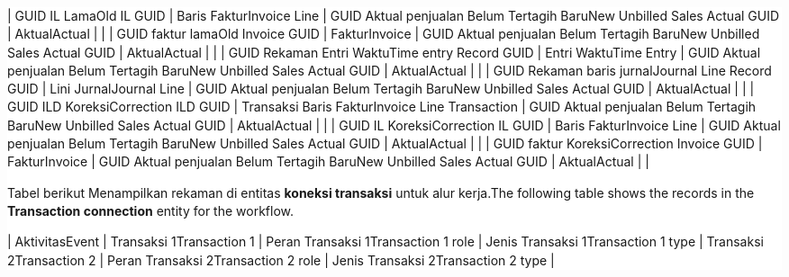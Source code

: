 | <span data-ttu-id="4e81e-274">GUID IL Lama</span><span class="sxs-lookup"><span data-stu-id="4e81e-274">Old IL GUID</span></span>                  | <span data-ttu-id="4e81e-275">Baris Faktur</span><span class="sxs-lookup"><span data-stu-id="4e81e-275">Invoice Line</span></span>             | <span data-ttu-id="4e81e-276">GUID Aktual penjualan Belum Tertagih Baru</span><span class="sxs-lookup"><span data-stu-id="4e81e-276">New Unbilled Sales Actual GUID</span></span>    | <span data-ttu-id="4e81e-277">Aktual</span><span class="sxs-lookup"><span data-stu-id="4e81e-277">Actual</span></span>                            |                          |
| <span data-ttu-id="4e81e-278">GUID faktur lama</span><span class="sxs-lookup"><span data-stu-id="4e81e-278">Old Invoice GUID</span></span>             | <span data-ttu-id="4e81e-279">Faktur</span><span class="sxs-lookup"><span data-stu-id="4e81e-279">Invoice</span></span>                  | <span data-ttu-id="4e81e-280">GUID Aktual penjualan Belum Tertagih Baru</span><span class="sxs-lookup"><span data-stu-id="4e81e-280">New Unbilled Sales Actual GUID</span></span>    | <span data-ttu-id="4e81e-281">Aktual</span><span class="sxs-lookup"><span data-stu-id="4e81e-281">Actual</span></span>                            |                          |
| <span data-ttu-id="4e81e-282">GUID Rekaman Entri Waktu</span><span class="sxs-lookup"><span data-stu-id="4e81e-282">Time entry Record GUID</span></span>       | <span data-ttu-id="4e81e-283">Entri Waktu</span><span class="sxs-lookup"><span data-stu-id="4e81e-283">Time Entry</span></span>               | <span data-ttu-id="4e81e-284">GUID Aktual penjualan Belum Tertagih Baru</span><span class="sxs-lookup"><span data-stu-id="4e81e-284">New Unbilled Sales Actual GUID</span></span>    | <span data-ttu-id="4e81e-285">Aktual</span><span class="sxs-lookup"><span data-stu-id="4e81e-285">Actual</span></span>                            |                          |
| <span data-ttu-id="4e81e-286">GUID Rekaman baris jurnal</span><span class="sxs-lookup"><span data-stu-id="4e81e-286">Journal Line Record GUID</span></span>     | <span data-ttu-id="4e81e-287">Lini Jurnal</span><span class="sxs-lookup"><span data-stu-id="4e81e-287">Journal Line</span></span>             | <span data-ttu-id="4e81e-288">GUID Aktual penjualan Belum Tertagih Baru</span><span class="sxs-lookup"><span data-stu-id="4e81e-288">New Unbilled Sales Actual GUID</span></span>    | <span data-ttu-id="4e81e-289">Aktual</span><span class="sxs-lookup"><span data-stu-id="4e81e-289">Actual</span></span>                            |                          |
| <span data-ttu-id="4e81e-290">GUID ILD Koreksi</span><span class="sxs-lookup"><span data-stu-id="4e81e-290">Correction ILD GUID</span></span>          | <span data-ttu-id="4e81e-291">Transaksi Baris Faktur</span><span class="sxs-lookup"><span data-stu-id="4e81e-291">Invoice Line Transaction</span></span> | <span data-ttu-id="4e81e-292">GUID Aktual penjualan Belum Tertagih Baru</span><span class="sxs-lookup"><span data-stu-id="4e81e-292">New Unbilled Sales Actual GUID</span></span>    | <span data-ttu-id="4e81e-293">Aktual</span><span class="sxs-lookup"><span data-stu-id="4e81e-293">Actual</span></span>                            |                          |
| <span data-ttu-id="4e81e-294">GUID IL Koreksi</span><span class="sxs-lookup"><span data-stu-id="4e81e-294">Correction IL GUID</span></span>           | <span data-ttu-id="4e81e-295">Baris Faktur</span><span class="sxs-lookup"><span data-stu-id="4e81e-295">Invoice Line</span></span>             | <span data-ttu-id="4e81e-296">GUID Aktual penjualan Belum Tertagih Baru</span><span class="sxs-lookup"><span data-stu-id="4e81e-296">New Unbilled Sales Actual GUID</span></span>    | <span data-ttu-id="4e81e-297">Aktual</span><span class="sxs-lookup"><span data-stu-id="4e81e-297">Actual</span></span>                            |                          |
| <span data-ttu-id="4e81e-298">GUID faktur Koreksi</span><span class="sxs-lookup"><span data-stu-id="4e81e-298">Correction Invoice GUID</span></span>      | <span data-ttu-id="4e81e-299">Faktur</span><span class="sxs-lookup"><span data-stu-id="4e81e-299">Invoice</span></span>                  | <span data-ttu-id="4e81e-300">GUID Aktual penjualan Belum Tertagih Baru</span><span class="sxs-lookup"><span data-stu-id="4e81e-300">New Unbilled Sales Actual GUID</span></span>    | <span data-ttu-id="4e81e-301">Aktual</span><span class="sxs-lookup"><span data-stu-id="4e81e-301">Actual</span></span>                            |                          |

<span data-ttu-id="4e81e-302">Tabel berikut Menampilkan rekaman di entitas **koneksi transaksi** untuk alur kerja.</span><span class="sxs-lookup"><span data-stu-id="4e81e-302">The following table shows the records in the **Transaction connection** entity for the workflow.</span></span>

| <span data-ttu-id="4e81e-303">Aktivitas</span><span class="sxs-lookup"><span data-stu-id="4e81e-303">Event</span></span>                          | <span data-ttu-id="4e81e-304">Transaksi 1</span><span class="sxs-lookup"><span data-stu-id="4e81e-304">Transaction 1</span></span>                 | <span data-ttu-id="4e81e-305">Peran Transaksi 1</span><span class="sxs-lookup"><span data-stu-id="4e81e-305">Transaction 1 role</span></span> | <span data-ttu-id="4e81e-306">Jenis Transaksi 1</span><span class="sxs-lookup"><span data-stu-id="4e81e-306">Transaction 1 type</span></span>           | <span data-ttu-id="4e81e-307">Transaksi 2</span><span class="sxs-lookup"><span data-stu-id="4e81e-307">Transaction 2</span></span>                | <span data-ttu-id="4e81e-308">Peran Transaksi 2</span><span class="sxs-lookup"><span data-stu-id="4e81e-308">Transaction 2 role</span></span> | <span data-ttu-id="4e81e-309">Jenis Transaksi 2</span><span class="sxs-lookup"><span data-stu-id="4e81e-309">Transaction 2 type</span></span> |